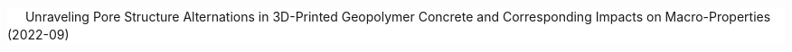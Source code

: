 <picture><source media="(prefers-color-scheme: dark)" srcset="dat/md/ico/dm/blank.svg"><img src="dat/md/ico/wm/blank.svg" width="16" height="16"></picture> Unraveling Pore Structure Alternations in 3D-Printed Geopolymer Concrete and Corresponding Impacts on Macro-Properties (2022-09)